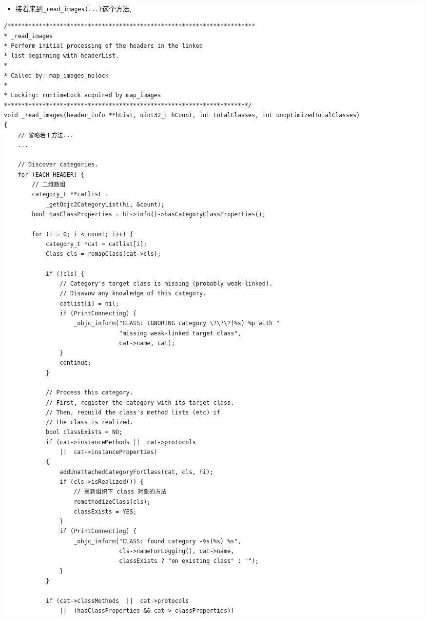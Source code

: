- 接着来到`_read_images(...)`这个方法,

```objc
/***********************************************************************
* _read_images
* Perform initial processing of the headers in the linked 
* list beginning with headerList. 
*
* Called by: map_images_nolock
*
* Locking: runtimeLock acquired by map_images
**********************************************************************/
void _read_images(header_info **hList, uint32_t hCount, int totalClasses, int unoptimizedTotalClasses)
{
    // 省略若干方法...
    ...
    
    // Discover categories. 
    for (EACH_HEADER) {
        // 二维数组
        category_t **catlist = 
            _getObjc2CategoryList(hi, &count);
        bool hasClassProperties = hi->info()->hasCategoryClassProperties();

        for (i = 0; i < count; i++) {
            category_t *cat = catlist[i];
            Class cls = remapClass(cat->cls);

            if (!cls) {
                // Category's target class is missing (probably weak-linked).
                // Disavow any knowledge of this category.
                catlist[i] = nil;
                if (PrintConnecting) {
                    _objc_inform("CLASS: IGNORING category \?\?\?(%s) %p with "
                                 "missing weak-linked target class", 
                                 cat->name, cat);
                }
                continue;
            }

            // Process this category. 
            // First, register the category with its target class. 
            // Then, rebuild the class's method lists (etc) if 
            // the class is realized. 
            bool classExists = NO;
            if (cat->instanceMethods ||  cat->protocols  
                ||  cat->instanceProperties) 
            {
                addUnattachedCategoryForClass(cat, cls, hi);
                if (cls->isRealized()) {
                    // 重新组织下 class 对象的方法
                    remethodizeClass(cls);
                    classExists = YES;
                }
                if (PrintConnecting) {
                    _objc_inform("CLASS: found category -%s(%s) %s", 
                                 cls->nameForLogging(), cat->name, 
                                 classExists ? "on existing class" : "");
                }
            }

            if (cat->classMethods  ||  cat->protocols  
                ||  (hasClassProperties && cat->_classProperties)) 
```